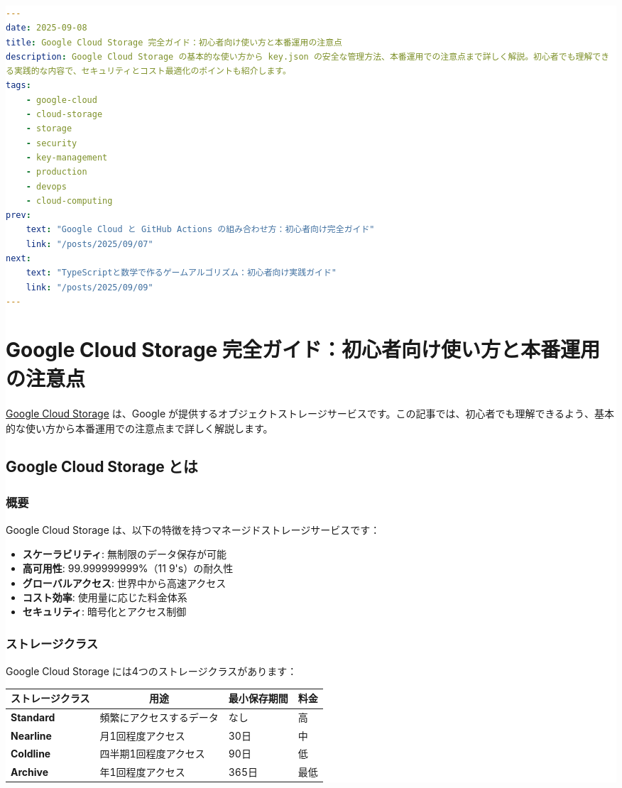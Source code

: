 ```yaml
---
date: 2025-09-08
title: Google Cloud Storage 完全ガイド：初心者向け使い方と本番運用の注意点
description: Google Cloud Storage の基本的な使い方から key.json の安全な管理方法、本番運用での注意点まで詳しく解説。初心者でも理解できる実践的な内容で、セキュリティとコスト最適化のポイントも紹介します。
tags:
    - google-cloud
    - cloud-storage
    - storage
    - security
    - key-management
    - production
    - devops
    - cloud-computing
prev:
    text: "Google Cloud と GitHub Actions の組み合わせ方：初心者向け完全ガイド"
    link: "/posts/2025/09/07"
next:
    text: "TypeScriptと数学で作るゲームアルゴリズム：初心者向け実践ガイド"
    link: "/posts/2025/09/09"
---
```


# Google Cloud Storage 完全ガイド：初心者向け使い方と本番運用の注意点

[Google Cloud Storage](https://cloud.google.com/storage) は、Google が提供するオブジェクトストレージサービスです。この記事では、初心者でも理解できるよう、基本的な使い方から本番運用での注意点まで詳しく解説します。

## Google Cloud Storage とは

### 概要

Google Cloud Storage は、以下の特徴を持つマネージドストレージサービスです：

- **スケーラビリティ**: 無制限のデータ保存が可能
- **高可用性**: 99.999999999%（11 9's）の耐久性
- **グローバルアクセス**: 世界中から高速アクセス
- **コスト効率**: 使用量に応じた料金体系
- **セキュリティ**: 暗号化とアクセス制御

### ストレージクラス

Google Cloud Storage には4つのストレージクラスがあります：

| ストレージクラス | 用途 | 最小保存期間 | 料金 |
|---|---|---|---|
| **Standard** | 頻繁にアクセスするデータ | なし | 高 |
| **Nearline** | 月1回程度アクセス | 30日 | 中 |
| **Coldline** | 四半期1回程度アクセス | 90日 | 低 |
| **Archive** | 年1回程度アクセス | 365日 | 最低 |
